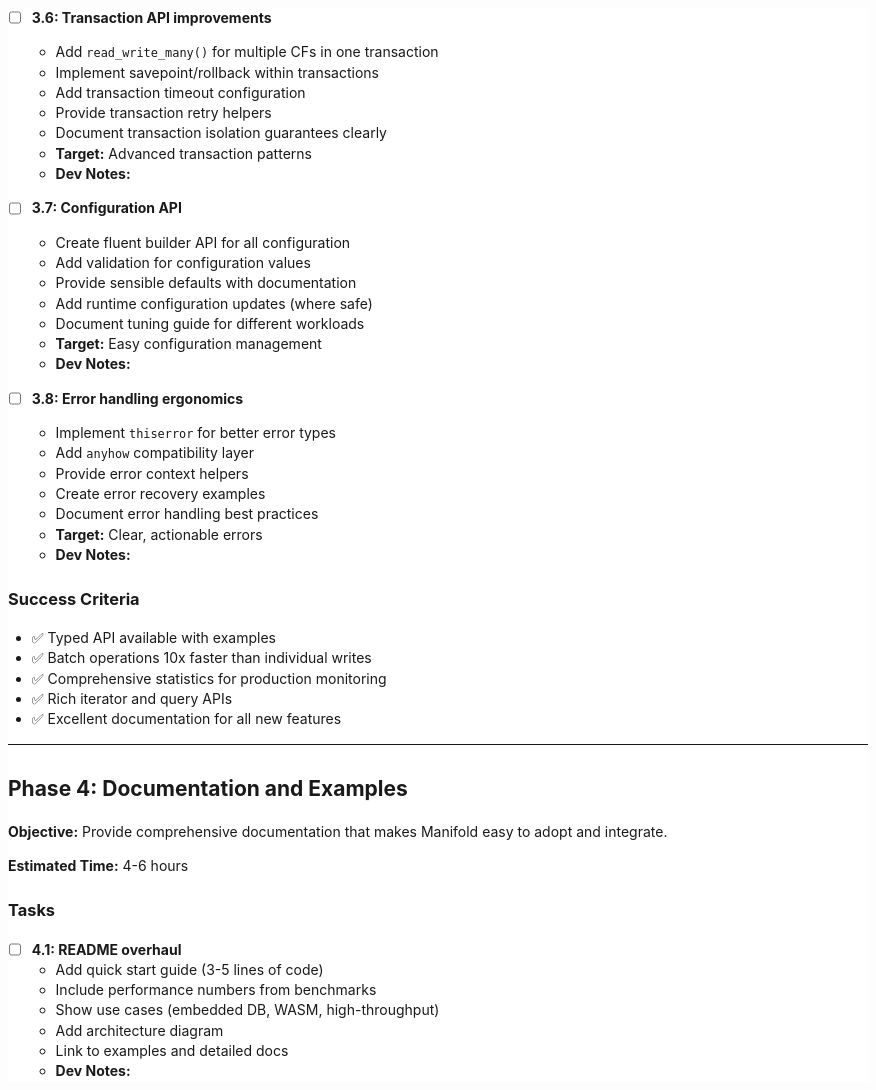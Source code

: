 - [ ] **3.6: Transaction API improvements**
  - Add `read_write_many()` for multiple CFs in one transaction
  - Implement savepoint/rollback within transactions
  - Add transaction timeout configuration
  - Provide transaction retry helpers
  - Document transaction isolation guarantees clearly
  - **Target:** Advanced transaction patterns
  - **Dev Notes:**

- [ ] **3.7: Configuration API**
  - Create fluent builder API for all configuration
  - Add validation for configuration values
  - Provide sensible defaults with documentation
  - Add runtime configuration updates (where safe)
  - Document tuning guide for different workloads
  - **Target:** Easy configuration management
  - **Dev Notes:**

- [ ] **3.8: Error handling ergonomics**
  - Implement `thiserror` for better error types
  - Add `anyhow` compatibility layer
  - Provide error context helpers
  - Create error recovery examples
  - Document error handling best practices
  - **Target:** Clear, actionable errors
  - **Dev Notes:**

### Success Criteria

- ✅ Typed API available with examples
- ✅ Batch operations 10x faster than individual writes
- ✅ Comprehensive statistics for production monitoring
- ✅ Rich iterator and query APIs
- ✅ Excellent documentation for all new features

---

## Phase 4: Documentation and Examples

**Objective:** Provide comprehensive documentation that makes Manifold easy to adopt and integrate.

**Estimated Time:** 4-6 hours

### Tasks

- [ ] **4.1: README overhaul**
  - Add quick start guide (3-5 lines of code)
  - Include performance numbers from benchmarks
  - Show use cases (embedded DB, WASM, high-throughput)
  - Add architecture diagram
  - Link to examples and detailed docs
  - **Dev Notes:**
